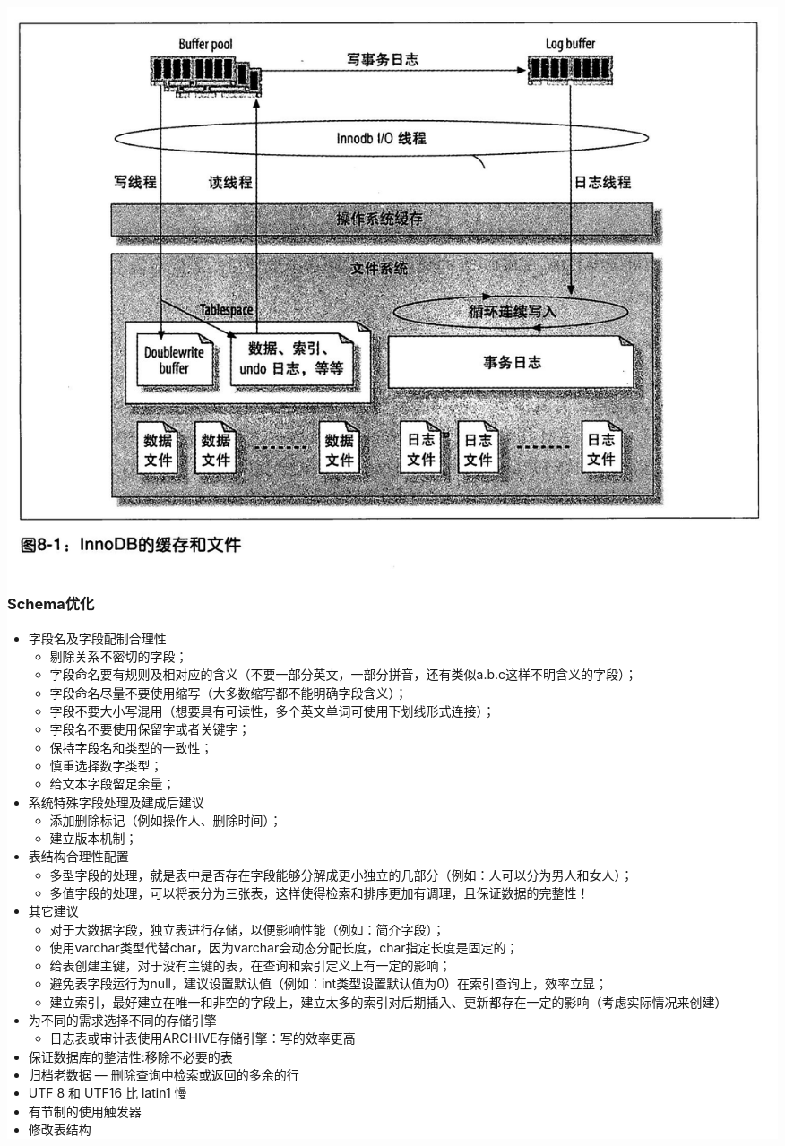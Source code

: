 ![InnoDB-cache 缓存与文件](../_static/InnoDB-cache.jpg "Optional title")

### Schema优化

* 字段名及字段配制合理性
    - 剔除关系不密切的字段；
    - 字段命名要有规则及相对应的含义（不要一部分英文，一部分拼音，还有类似a.b.c这样不明含义的字段）；
    - 字段命名尽量不要使用缩写（大多数缩写都不能明确字段含义）；
    - 字段不要大小写混用（想要具有可读性，多个英文单词可使用下划线形式连接）；
    - 字段名不要使用保留字或者关键字；
    - 保持字段名和类型的一致性；
    - 慎重选择数字类型；
    - 给文本字段留足余量；
* 系统特殊字段处理及建成后建议
    - 添加删除标记（例如操作人、删除时间）；
    - 建立版本机制；
* 表结构合理性配置
    - 多型字段的处理，就是表中是否存在字段能够分解成更小独立的几部分（例如：人可以分为男人和女人）；
    - 多值字段的处理，可以将表分为三张表，这样使得检索和排序更加有调理，且保证数据的完整性！
* 其它建议
    - 对于大数据字段，独立表进行存储，以便影响性能（例如：简介字段）；
    - 使用varchar类型代替char，因为varchar会动态分配长度，char指定长度是固定的；
    - 给表创建主键，对于没有主键的表，在查询和索引定义上有一定的影响；
    - 避免表字段运行为null，建议设置默认值（例如：int类型设置默认值为0）在索引查询上，效率立显；
    - 建立索引，最好建立在唯一和非空的字段上，建立太多的索引对后期插入、更新都存在一定的影响（考虑实际情况来创建）
* 为不同的需求选择不同的存储引擎
    - 日志表或审计表使用ARCHIVE存储引擎：写的效率更高
* 保证数据库的整洁性:移除不必要的表
* 归档老数据 — 删除查询中检索或返回的多余的行
* UTF 8 和 UTF16 比 latin1 慢
* 有节制的使用触发器
* 修改表结构